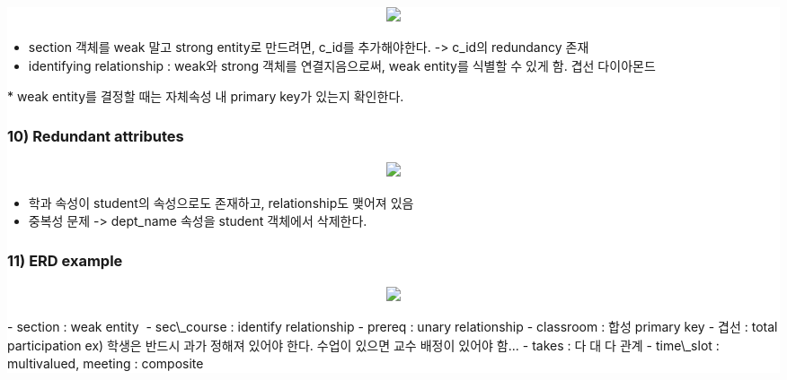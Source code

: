 <p align="center">
<img src="/databasedesign/13.PNG"  width="400">
</p>

-   section 객체를 weak 말고 strong entity로 만드려면, c\_id를 추가해야한다. -> c\_id의 redundancy 존재
-   identifying relationship : weak와 strong 객체를 연결지음으로써, weak entity를 식별할 수 있게 함. 겹선 다이아몬드

\* weak entity를 결정할 때는 자체속성 내 primary key가 있는지 확인한다. 

### **10) Redundant attributes**

<p align="center">
<img src="/databasedesign/14.PNG"  width="400">
</p>

-   학과 속성이 student의 속성으로도 존재하고, relationship도 맺어져 있음
-   중복성 문제 -> dept\_name 속성을 student 객체에서 삭제한다.

### **11) ERD example**

<p align="center">
<img src="/databasedesign/15.PNG"  width="400">
</p>
-   section : weak entity 
-   sec\_course : identify relationship
-   prereq : unary relationship
-   classroom : 합성 primary key
-   겹선 : total participation ex) 학생은 반드시 과가 정해져 있어야 한다. 수업이 있으면 교수 배정이 있어야 함...
-   takes : 다 대 다 관계
-   time\_slot : multivalued, meeting : composite
